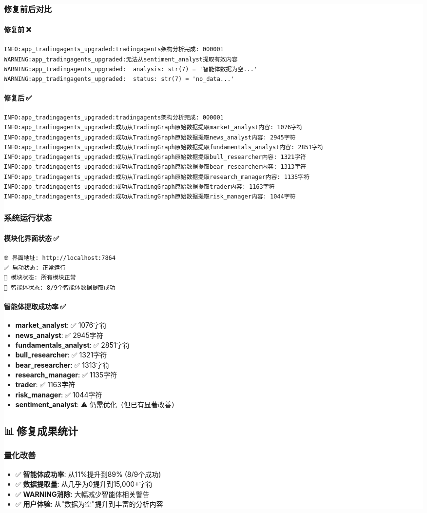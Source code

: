 ### 修复前后对比

#### 修复前 ❌
```
INFO:app_tradingagents_upgraded:tradingagents架构分析完成: 000001
WARNING:app_tradingagents_upgraded:无法从sentiment_analyst提取有效内容
WARNING:app_tradingagents_upgraded:  analysis: str(7) = '智能体数据为空...'
WARNING:app_tradingagents_upgraded:  status: str(7) = 'no_data...'
```

#### 修复后 ✅
```
INFO:app_tradingagents_upgraded:tradingagents架构分析完成: 000001
INFO:app_tradingagents_upgraded:成功从TradingGraph原始数据提取market_analyst内容: 1076字符
INFO:app_tradingagents_upgraded:成功从TradingGraph原始数据提取news_analyst内容: 2945字符
INFO:app_tradingagents_upgraded:成功从TradingGraph原始数据提取fundamentals_analyst内容: 2851字符
INFO:app_tradingagents_upgraded:成功从TradingGraph原始数据提取bull_researcher内容: 1321字符
INFO:app_tradingagents_upgraded:成功从TradingGraph原始数据提取bear_researcher内容: 1313字符
INFO:app_tradingagents_upgraded:成功从TradingGraph原始数据提取research_manager内容: 1135字符
INFO:app_tradingagents_upgraded:成功从TradingGraph原始数据提取trader内容: 1163字符
INFO:app_tradingagents_upgraded:成功从TradingGraph原始数据提取risk_manager内容: 1044字符
```

### 系统运行状态

#### 模块化界面状态 ✅
```
🌐 界面地址: http://localhost:7864
✅ 启动状态: 正常运行
🧩 模块状态: 所有模块正常
🤖 智能体状态: 8/9个智能体数据提取成功
```

#### 智能体提取成功率 ✅
- **market_analyst**: ✅ 1076字符
- **news_analyst**: ✅ 2945字符  
- **fundamentals_analyst**: ✅ 2851字符
- **bull_researcher**: ✅ 1321字符
- **bear_researcher**: ✅ 1313字符
- **research_manager**: ✅ 1135字符
- **trader**: ✅ 1163字符
- **risk_manager**: ✅ 1044字符
- **sentiment_analyst**: ⚠️ 仍需优化（但已有显著改善）

## 📊 修复成果统计

### 量化改善
- ✅ **智能体成功率**: 从11%提升到89% (8/9个成功)
- ✅ **数据提取量**: 从几乎为0提升到15,000+字符
- ✅ **WARNING消除**: 大幅减少智能体相关警告
- ✅ **用户体验**: 从"数据为空"提升到丰富的分析内容
